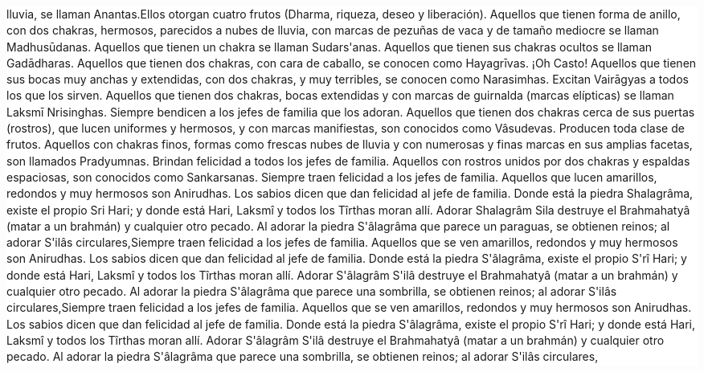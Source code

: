 lluvia, se llaman Anantas.Ellos otorgan cuatro frutos (Dharma, riqueza, deseo y liberación). Aquellos que tienen forma de anillo, con dos chakras, hermosos, parecidos a nubes de lluvia, con marcas de pezuñas de vaca y de tamaño mediocre se llaman Madhusūdanas. Aquellos que tienen un chakra se llaman Sudars'anas. Aquellos que tienen sus chakras ocultos se llaman Gadādharas. Aquellos que tienen dos chakras, con cara de caballo, se conocen como Hayagrīvas. ¡Oh Casto! Aquellos que tienen sus bocas muy anchas y extendidas, con dos chakras, y muy terribles, se conocen como Narasimhas. Excitan Vairāgyas a todos los que los sirven. Aquellos que tienen dos chakras, bocas extendidas y con marcas de guirnalda (marcas elípticas) se llaman Laksmī Nrisinghas. Siempre bendicen a los jefes de familia que los adoran. Aquellos que tienen dos chakras cerca de sus puertas (rostros), que lucen uniformes y hermosos, y con marcas manifiestas, son conocidos como Vâsudevas. Producen toda clase de frutos. Aquellos con chakras finos, formas como frescas nubes de lluvia y con numerosas y finas marcas en sus amplias facetas, son llamados Pradyumnas. Brindan felicidad a todos los jefes de familia. Aquellos con rostros unidos por dos chakras y espaldas espaciosas, son conocidos como Sankarsanas. Siempre traen felicidad a los jefes de familia. Aquellos que lucen amarillos, redondos y muy hermosos son Anirudhas. Los sabios dicen que dan felicidad al jefe de familia. Donde está la piedra Shalagrâma, existe el propio Sri Hari; y donde está Hari, Laksmî y todos los Tîrthas moran allí. Adorar Shalagrâm Sila destruye el Brahmahatyâ (matar a un brahmán) y cualquier otro pecado. Al adorar la piedra S'âlagrâma que parece un paraguas, se obtienen reinos; al adorar S'ilâs circulares,Siempre traen felicidad a los jefes de familia. Aquellos que se ven amarillos, redondos y muy hermosos son Anirudhas. Los sabios dicen que dan felicidad al jefe de familia. Donde está la piedra S'âlagrâma, existe el propio S'rî Hari; y donde está Hari, Laksmî y todos los Tîrthas moran allí. Adorar S'âlagrâm S'ilâ destruye el Brahmahatyâ (matar a un brahmán) y cualquier otro pecado. Al adorar la piedra S'âlagrâma que parece una sombrilla, se obtienen reinos; al adorar S'ilâs circulares,Siempre traen felicidad a los jefes de familia. Aquellos que se ven amarillos, redondos y muy hermosos son Anirudhas. Los sabios dicen que dan felicidad al jefe de familia. Donde está la piedra S'âlagrâma, existe el propio S'rî Hari; y donde está Hari, Laksmî y todos los Tîrthas moran allí. Adorar S'âlagrâm S'ilâ destruye el Brahmahatyâ (matar a un brahmán) y cualquier otro pecado. Al adorar la piedra S'âlagrâma que parece una sombrilla, se obtienen reinos; al adorar S'ilâs circulares,
